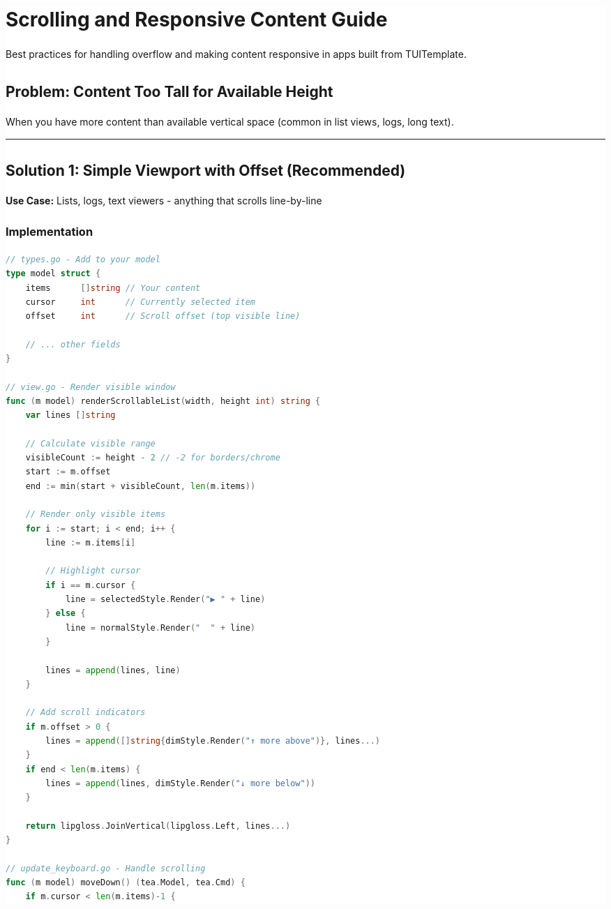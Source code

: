 # Scrolling and Responsive Content Guide

Best practices for handling overflow and making content responsive in apps built from TUITemplate.

## Problem: Content Too Tall for Available Height

When you have more content than available vertical space (common in list views, logs, long text).

---

## Solution 1: Simple Viewport with Offset (Recommended)

**Use Case:** Lists, logs, text viewers - anything that scrolls line-by-line

### Implementation

```go
// types.go - Add to your model
type model struct {
    items      []string // Your content
    cursor     int      // Currently selected item
    offset     int      // Scroll offset (top visible line)

    // ... other fields
}

// view.go - Render visible window
func (m model) renderScrollableList(width, height int) string {
    var lines []string

    // Calculate visible range
    visibleCount := height - 2 // -2 for borders/chrome
    start := m.offset
    end := min(start + visibleCount, len(m.items))

    // Render only visible items
    for i := start; i < end; i++ {
        line := m.items[i]

        // Highlight cursor
        if i == m.cursor {
            line = selectedStyle.Render("▶ " + line)
        } else {
            line = normalStyle.Render("  " + line)
        }

        lines = append(lines, line)
    }

    // Add scroll indicators
    if m.offset > 0 {
        lines = append([]string{dimStyle.Render("↑ more above")}, lines...)
    }
    if end < len(m.items) {
        lines = append(lines, dimStyle.Render("↓ more below"))
    }

    return lipgloss.JoinVertical(lipgloss.Left, lines...)
}

// update_keyboard.go - Handle scrolling
func (m model) moveDown() (tea.Model, tea.Cmd) {
    if m.cursor < len(m.items)-1 {
```